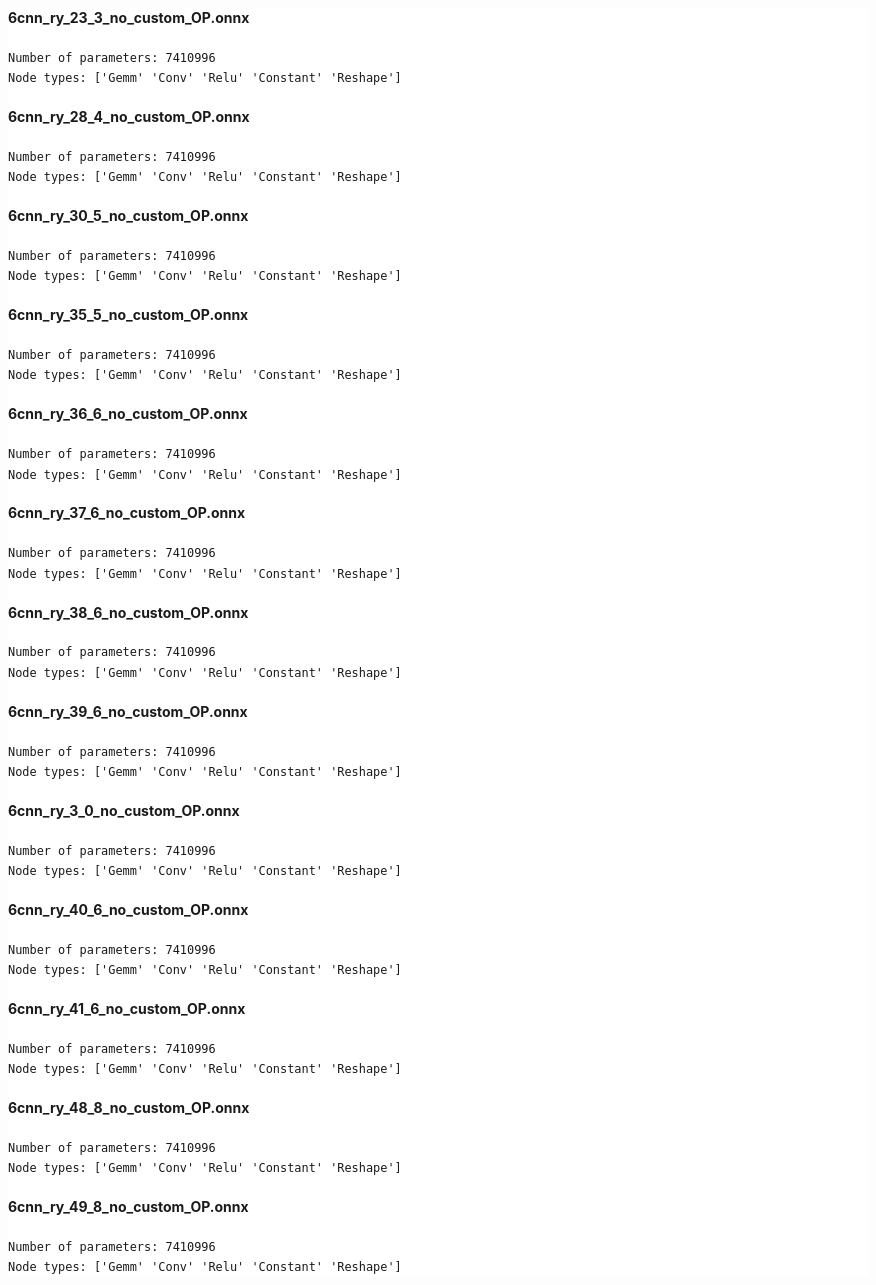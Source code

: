 #### 6cnn_ry_23_3_no_custom_OP.onnx 
	Number of parameters: 7410996 
	Node types: ['Gemm' 'Conv' 'Relu' 'Constant' 'Reshape']

#### 6cnn_ry_28_4_no_custom_OP.onnx 
	Number of parameters: 7410996 
	Node types: ['Gemm' 'Conv' 'Relu' 'Constant' 'Reshape']

#### 6cnn_ry_30_5_no_custom_OP.onnx 
	Number of parameters: 7410996 
	Node types: ['Gemm' 'Conv' 'Relu' 'Constant' 'Reshape']

#### 6cnn_ry_35_5_no_custom_OP.onnx 
	Number of parameters: 7410996 
	Node types: ['Gemm' 'Conv' 'Relu' 'Constant' 'Reshape']

#### 6cnn_ry_36_6_no_custom_OP.onnx 
	Number of parameters: 7410996 
	Node types: ['Gemm' 'Conv' 'Relu' 'Constant' 'Reshape']

#### 6cnn_ry_37_6_no_custom_OP.onnx 
	Number of parameters: 7410996 
	Node types: ['Gemm' 'Conv' 'Relu' 'Constant' 'Reshape']

#### 6cnn_ry_38_6_no_custom_OP.onnx 
	Number of parameters: 7410996 
	Node types: ['Gemm' 'Conv' 'Relu' 'Constant' 'Reshape']

#### 6cnn_ry_39_6_no_custom_OP.onnx 
	Number of parameters: 7410996 
	Node types: ['Gemm' 'Conv' 'Relu' 'Constant' 'Reshape']

#### 6cnn_ry_3_0_no_custom_OP.onnx 
	Number of parameters: 7410996 
	Node types: ['Gemm' 'Conv' 'Relu' 'Constant' 'Reshape']

#### 6cnn_ry_40_6_no_custom_OP.onnx 
	Number of parameters: 7410996 
	Node types: ['Gemm' 'Conv' 'Relu' 'Constant' 'Reshape']

#### 6cnn_ry_41_6_no_custom_OP.onnx 
	Number of parameters: 7410996 
	Node types: ['Gemm' 'Conv' 'Relu' 'Constant' 'Reshape']

#### 6cnn_ry_48_8_no_custom_OP.onnx 
	Number of parameters: 7410996 
	Node types: ['Gemm' 'Conv' 'Relu' 'Constant' 'Reshape']

#### 6cnn_ry_49_8_no_custom_OP.onnx 
	Number of parameters: 7410996 
	Node types: ['Gemm' 'Conv' 'Relu' 'Constant' 'Reshape']

